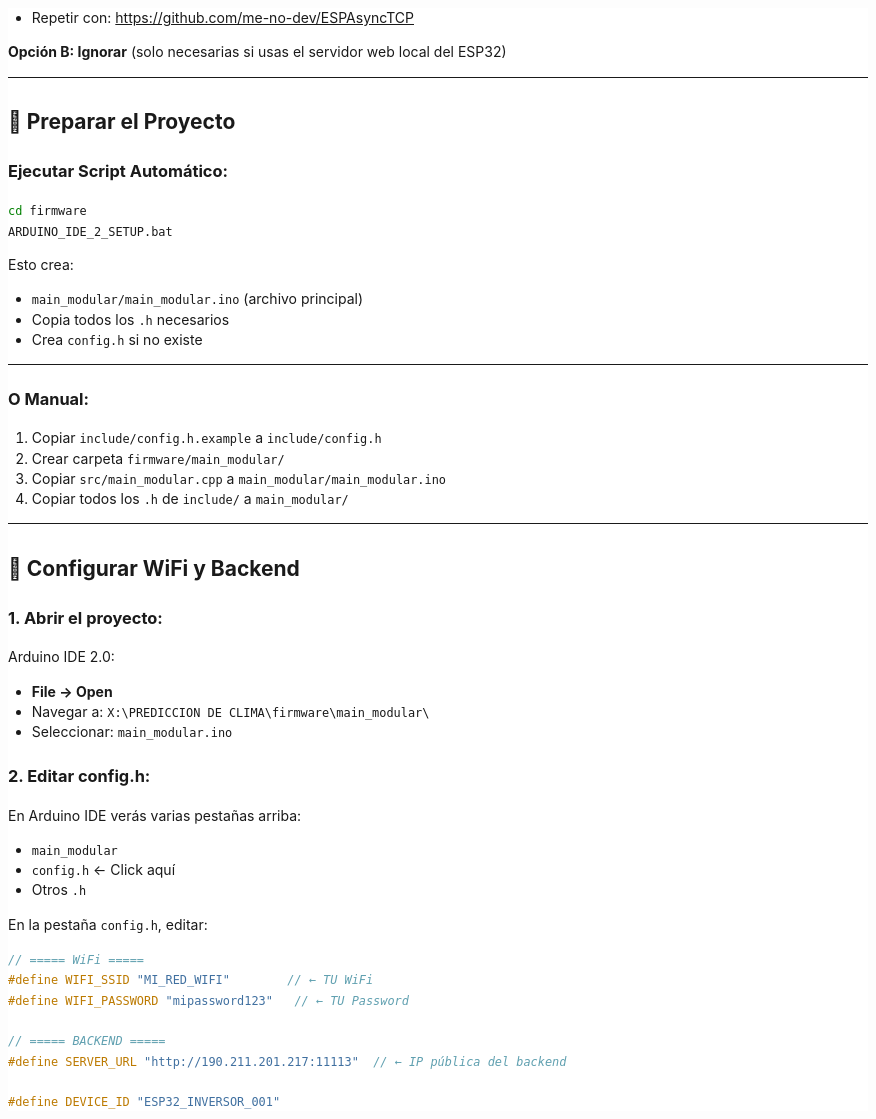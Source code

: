    - Repetir con: https://github.com/me-no-dev/ESPAsyncTCP

   **Opción B: Ignorar** (solo necesarias si usas el servidor web local del ESP32)

---

## 🚀 Preparar el Proyecto

### **Ejecutar Script Automático:**

```bash
cd firmware
ARDUINO_IDE_2_SETUP.bat
```

Esto crea:
- `main_modular/main_modular.ino` (archivo principal)
- Copia todos los `.h` necesarios
- Crea `config.h` si no existe

---

### **O Manual:**

1. Copiar `include/config.h.example` a `include/config.h`
2. Crear carpeta `firmware/main_modular/`
3. Copiar `src/main_modular.cpp` a `main_modular/main_modular.ino`
4. Copiar todos los `.h` de `include/` a `main_modular/`

---

## 📝 Configurar WiFi y Backend

### **1. Abrir el proyecto:**

Arduino IDE 2.0:
- **File → Open**
- Navegar a: `X:\PREDICCION DE CLIMA\firmware\main_modular\`
- Seleccionar: `main_modular.ino`

### **2. Editar config.h:**

En Arduino IDE verás varias pestañas arriba:
- `main_modular`
- `config.h` ← Click aquí
- Otros `.h`

En la pestaña `config.h`, editar:

```cpp
// ===== WiFi =====
#define WIFI_SSID "MI_RED_WIFI"        // ← TU WiFi
#define WIFI_PASSWORD "mipassword123"   // ← TU Password

// ===== BACKEND =====
#define SERVER_URL "http://190.211.201.217:11113"  // ← IP pública del backend

#define DEVICE_ID "ESP32_INVERSOR_001"
```
